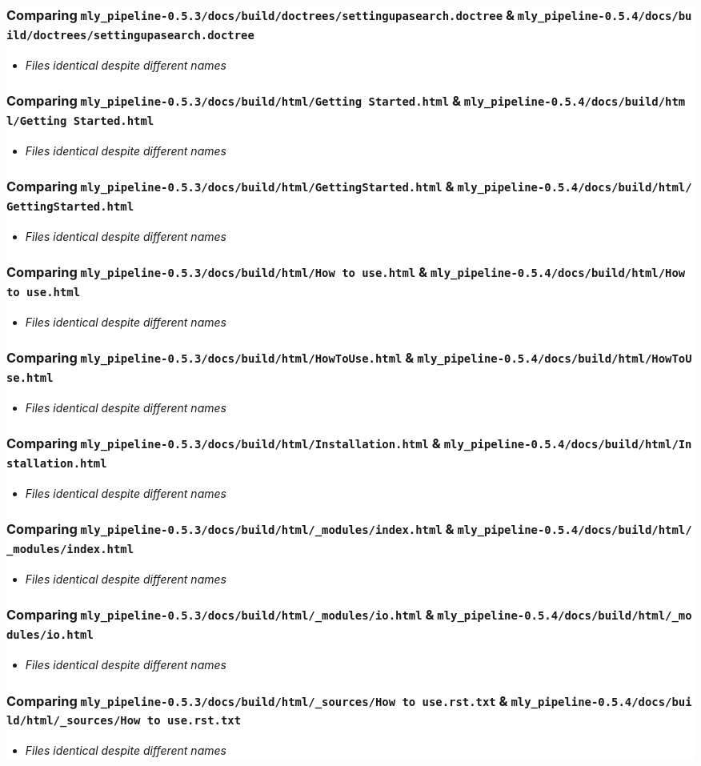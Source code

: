 ### Comparing `mly_pipeline-0.5.3/docs/build/doctrees/settingupasearch.doctree` & `mly_pipeline-0.5.4/docs/build/doctrees/settingupasearch.doctree`

 * *Files identical despite different names*

### Comparing `mly_pipeline-0.5.3/docs/build/html/Getting Started.html` & `mly_pipeline-0.5.4/docs/build/html/Getting Started.html`

 * *Files identical despite different names*

### Comparing `mly_pipeline-0.5.3/docs/build/html/GettingStarted.html` & `mly_pipeline-0.5.4/docs/build/html/GettingStarted.html`

 * *Files identical despite different names*

### Comparing `mly_pipeline-0.5.3/docs/build/html/How to use.html` & `mly_pipeline-0.5.4/docs/build/html/How to use.html`

 * *Files identical despite different names*

### Comparing `mly_pipeline-0.5.3/docs/build/html/HowToUse.html` & `mly_pipeline-0.5.4/docs/build/html/HowToUse.html`

 * *Files identical despite different names*

### Comparing `mly_pipeline-0.5.3/docs/build/html/Installation.html` & `mly_pipeline-0.5.4/docs/build/html/Installation.html`

 * *Files identical despite different names*

### Comparing `mly_pipeline-0.5.3/docs/build/html/_modules/index.html` & `mly_pipeline-0.5.4/docs/build/html/_modules/index.html`

 * *Files identical despite different names*

### Comparing `mly_pipeline-0.5.3/docs/build/html/_modules/io.html` & `mly_pipeline-0.5.4/docs/build/html/_modules/io.html`

 * *Files identical despite different names*

### Comparing `mly_pipeline-0.5.3/docs/build/html/_sources/How to use.rst.txt` & `mly_pipeline-0.5.4/docs/build/html/_sources/How to use.rst.txt`

 * *Files identical despite different names*
